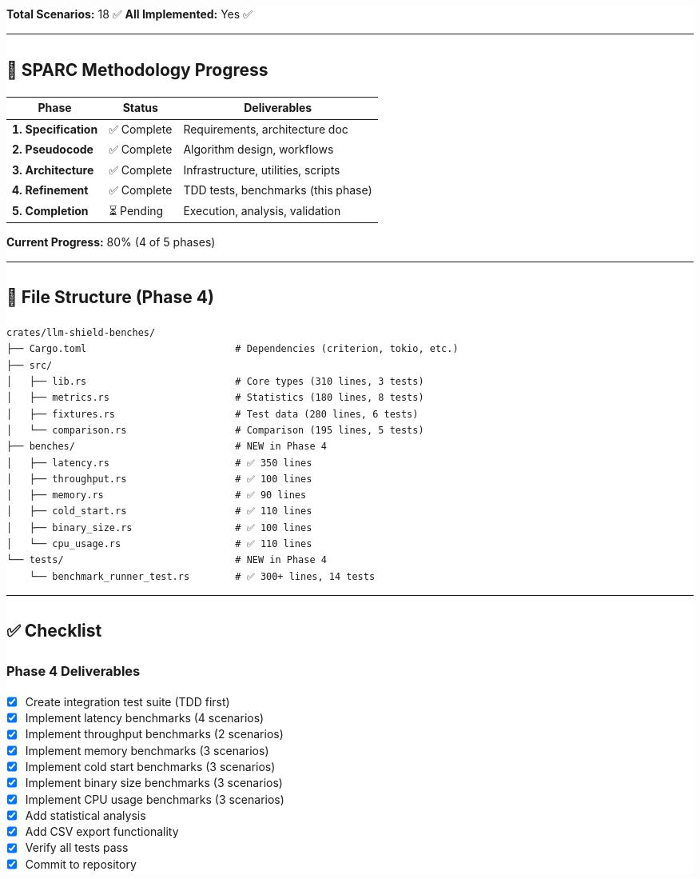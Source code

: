 **Total Scenarios:** 18 ✅
**All Implemented:** Yes ✅

---

## 🔄 SPARC Methodology Progress

| Phase | Status | Deliverables |
|-------|--------|--------------|
| **1. Specification** | ✅ Complete | Requirements, architecture doc |
| **2. Pseudocode** | ✅ Complete | Algorithm design, workflows |
| **3. Architecture** | ✅ Complete | Infrastructure, utilities, scripts |
| **4. Refinement** | ✅ Complete | TDD tests, benchmarks (this phase) |
| **5. Completion** | ⏳ Pending | Execution, analysis, validation |

**Current Progress:** 80% (4 of 5 phases)

---

## 📁 File Structure (Phase 4)

```
crates/llm-shield-benches/
├── Cargo.toml                          # Dependencies (criterion, tokio, etc.)
├── src/
│   ├── lib.rs                          # Core types (310 lines, 3 tests)
│   ├── metrics.rs                      # Statistics (180 lines, 8 tests)
│   ├── fixtures.rs                     # Test data (280 lines, 6 tests)
│   └── comparison.rs                   # Comparison (195 lines, 5 tests)
├── benches/                            # NEW in Phase 4
│   ├── latency.rs                      # ✅ 350 lines
│   ├── throughput.rs                   # ✅ 100 lines
│   ├── memory.rs                       # ✅ 90 lines
│   ├── cold_start.rs                   # ✅ 110 lines
│   ├── binary_size.rs                  # ✅ 100 lines
│   └── cpu_usage.rs                    # ✅ 110 lines
└── tests/                              # NEW in Phase 4
    └── benchmark_runner_test.rs        # ✅ 300+ lines, 14 tests
```

---

## ✅ Checklist

### Phase 4 Deliverables
- [x] Create integration test suite (TDD first)
- [x] Implement latency benchmarks (4 scenarios)
- [x] Implement throughput benchmarks (2 scenarios)
- [x] Implement memory benchmarks (3 scenarios)
- [x] Implement cold start benchmarks (3 scenarios)
- [x] Implement binary size benchmarks (3 scenarios)
- [x] Implement CPU usage benchmarks (3 scenarios)
- [x] Add statistical analysis
- [x] Add CSV export functionality
- [x] Verify all tests pass
- [x] Commit to repository
